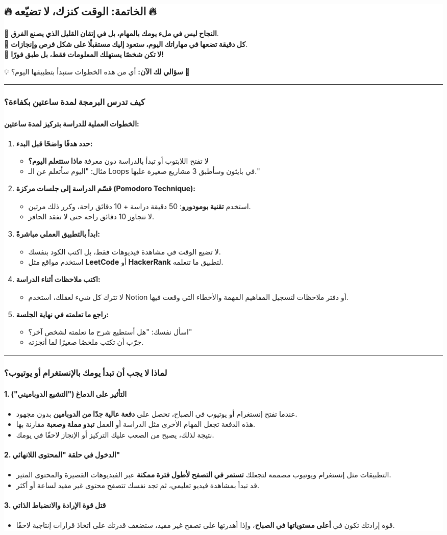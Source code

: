 

## **🔥 الخاتمة: الوقت كنزك، لا تضيّعه 🔥**  
🎯 **النجاح ليس في ملء يومك بالمهام، بل في إتقان القليل الذي يصنع الفرق**.  
🎯 **كل دقيقة تضعها في مهاراتك اليوم، ستعود إليك مستقبلًا على شكل فرص وإنجازات**.  
🎯 **لا تكن شخصًا يستهلك المعلومات فقط، بل طبق فورًا!**  

💡 **سؤالي لك الآن:** أي من هذه الخطوات ستبدأ بتطبيقها اليوم؟ 🚀


---------

### **كيف تدرس البرمجة لمدة ساعتين بكفاءة؟** <a id="مقال-2"></a>  


#### **الخطوات العملية للدراسة بتركيز لمدة ساعتين:**  
1. **حدد هدفًا واضحًا قبل البدء:**  
   - لا تفتح اللابتوب أو تبدأ بالدراسة دون معرفة **ماذا ستتعلم اليوم؟**  
   - مثال: "اليوم سأتعلم عن الـ Loops في بايثون وسأطبق 3 مشاريع صغيرة عليها."  

2. **قسّم الدراسة إلى جلسات مركزة (Pomodoro Technique):**  
   - استخدم **تقنية بومودورو**: 50 دقيقة دراسة + 10 دقائق راحة، وكرر ذلك مرتين.  
   - لا تتجاوز 10 دقائق راحة حتى لا تفقد الحافز.  

3. **ابدأ بالتطبيق العملي مباشرةً:**  
   - لا تضيع الوقت في مشاهدة فيديوهات فقط، بل اكتب الكود بنفسك.  
   - استخدم مواقع مثل **LeetCode** أو **HackerRank** لتطبيق ما تتعلمه.  

4. **اكتب ملاحظات أثناء الدراسة:**  
   - لا تترك كل شيء لعقلك، استخدم Notion أو دفتر ملاحظات لتسجيل المفاهيم المهمة والأخطاء التي وقعت فيها.  

5. **راجع ما تعلمته في نهاية الجلسة:**  
   - اسأل نفسك: "هل أستطيع شرح ما تعلمته لشخص آخر؟"  
   - جرّب أن تكتب ملخصًا صغيرًا لما أنجزته.  


-----
### **لماذا لا يجب أن تبدأ يومك بالإنستغرام أو يوتيوب؟** <a id="مقال-3"></a>  


#### **1. التأثير على الدماغ ("التشبع الدوباميني")**  
- عندما تفتح إنستغرام أو يوتيوب في الصباح، تحصل على **دفعة عالية جدًا من الدوبامين** بدون مجهود.  
- هذه الدفعة تجعل المهام الأخرى مثل الدراسة أو العمل **تبدو مملة وصعبة** مقارنة بها.  
- نتيجة لذلك، يصبح من الصعب عليك التركيز أو الإنجاز لاحقًا في يومك.  

#### **2. الدخول في حلقة "المحتوى اللانهائي"**  
- التطبيقات مثل إنستغرام ويوتيوب مصممة لتجعلك **تستمر في التصفح لأطول فترة ممكنة** عبر الفيديوهات القصيرة والمحتوى المثير.  
- قد تبدأ بمشاهدة فيديو تعليمي، ثم تجد نفسك تتصفح محتوى غير مفيد لساعة أو أكثر.  

#### **3. قتل قوة الإرادة والانضباط الذاتي**  
- قوة إرادتك تكون في **أعلى مستوياتها في الصباح**، وإذا أهدرتها على تصفح غير مفيد، ستضعف قدرتك على اتخاذ قرارات إنتاجية لاحقًا.  
